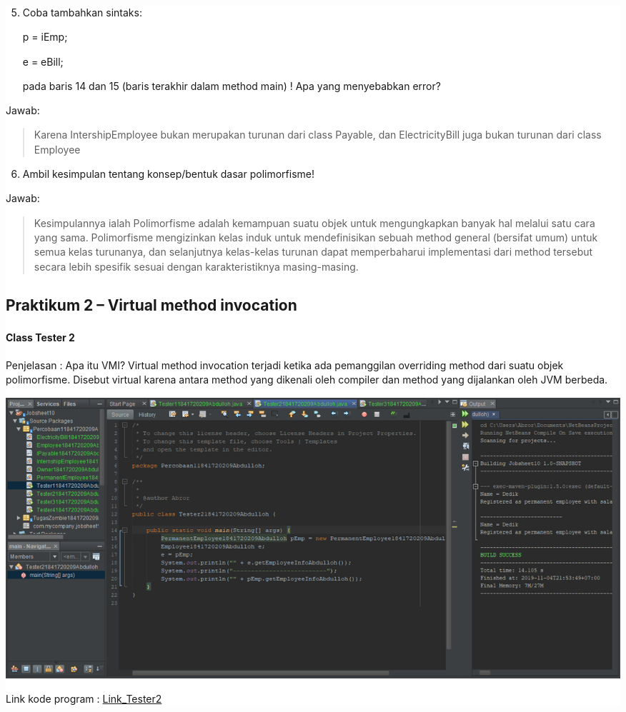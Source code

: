 5. Coba tambahkan sintaks:
    
    p = iEmp;

    e = eBill;
    
    pada baris 14 dan 15 (baris terakhir dalam method main) ! Apa yang menyebabkan error?

Jawab:
> Karena IntershipEmployee bukan merupakan turunan dari class Payable, dan ElectricityBill juga bukan turunan dari class Employee

6. Ambil kesimpulan tentang konsep/bentuk dasar polimorfisme!

Jawab:

>Kesimpulannya ialah Polimorfisme adalah kemampuan suatu objek untuk mengungkapkan banyak hal melalui satu cara yang sama.
Polimorfisme mengizinkan kelas induk untuk mendefinisikan sebuah method general (bersifat umum) untuk semua kelas turunanya, dan selanjutnya kelas-kelas turunan dapat memperbaharui implementasi dari method tersebut secara lebih spesifik sesuai dengan karakteristiknya masing-masing.


## Praktikum 2 – Virtual method invocation

#### Class Tester 2

Penjelasan : Apa itu VMI? Virtual method invocation terjadi ketika ada pemanggilan overriding method dari suatu objek polimorfisme. Disebut virtual karena antara method yang dikenali oleh compiler dan method yang dijalankan oleh JVM berbeda.

![Tester2](img/Tester2.PNG)

Link kode program : [Link_Tester2](../../src/10_Polimorfisme/Tester21841720209Abdulloh.java)

